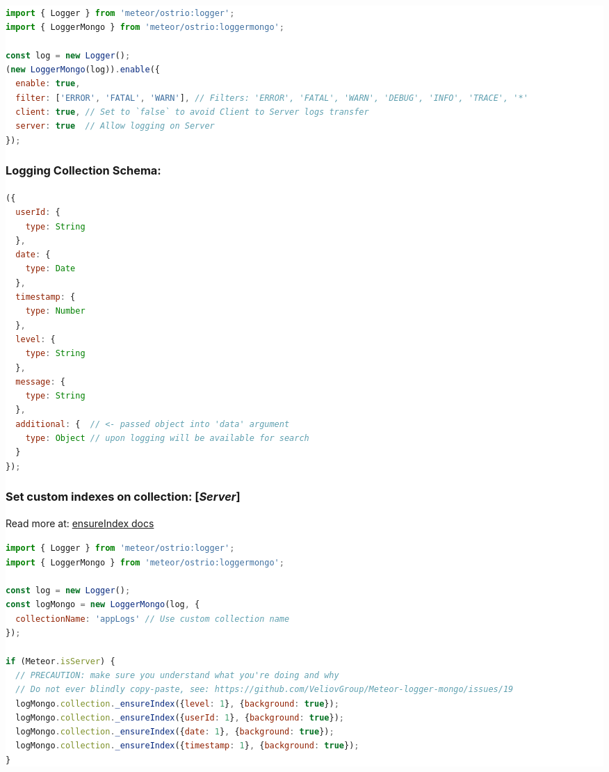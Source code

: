 ```js
import { Logger } from 'meteor/ostrio:logger';
import { LoggerMongo } from 'meteor/ostrio:loggermongo';

const log = new Logger();
(new LoggerMongo(log)).enable({
  enable: true,
  filter: ['ERROR', 'FATAL', 'WARN'], // Filters: 'ERROR', 'FATAL', 'WARN', 'DEBUG', 'INFO', 'TRACE', '*'
  client: true, // Set to `false` to avoid Client to Server logs transfer
  server: true  // Allow logging on Server
});
```

### Logging Collection Schema:

```js
({
  userId: {
    type: String
  },
  date: {
    type: Date
  },
  timestamp: {
    type: Number
  },
  level: {
    type: String
  },
  message: {
    type: String
  },
  additional: {  // <- passed object into 'data' argument
    type: Object // upon logging will be available for search
  }
});
```

### Set custom indexes on collection: [*Server*]

Read more at: [ensureIndex docs](https://docs.mongodb.org/manual/reference/method/db.collection.ensureIndex/)

```js
import { Logger } from 'meteor/ostrio:logger';
import { LoggerMongo } from 'meteor/ostrio:loggermongo';

const log = new Logger();
const logMongo = new LoggerMongo(log, {
  collectionName: 'appLogs' // Use custom collection name
});

if (Meteor.isServer) {
  // PRECAUTION: make sure you understand what you're doing and why
  // Do not ever blindly copy-paste, see: https://github.com/VeliovGroup/Meteor-logger-mongo/issues/19
  logMongo.collection._ensureIndex({level: 1}, {background: true});
  logMongo.collection._ensureIndex({userId: 1}, {background: true});
  logMongo.collection._ensureIndex({date: 1}, {background: true});
  logMongo.collection._ensureIndex({timestamp: 1}, {background: true});
}
```
